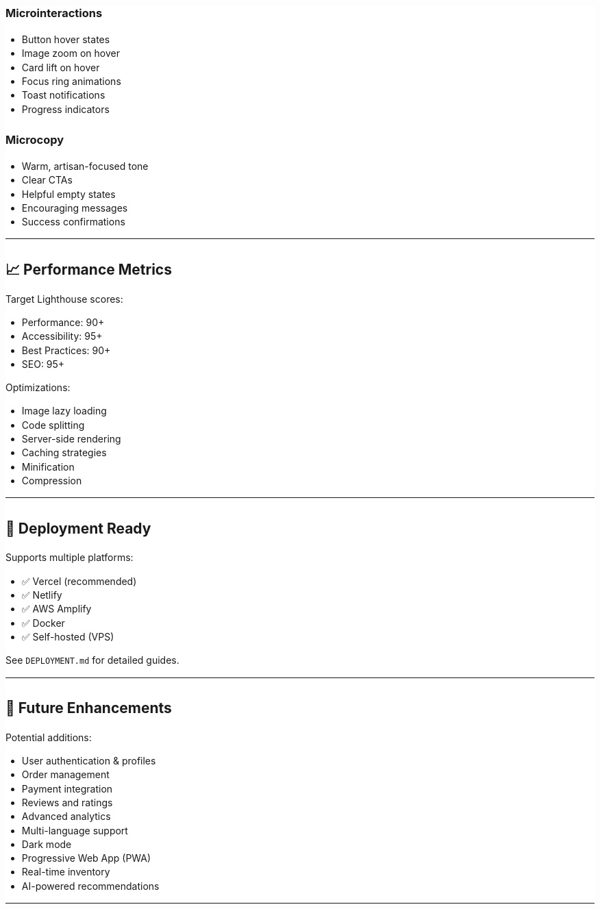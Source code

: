 ### Microinteractions
- Button hover states
- Image zoom on hover
- Card lift on hover
- Focus ring animations
- Toast notifications
- Progress indicators

### Microcopy
- Warm, artisan-focused tone
- Clear CTAs
- Helpful empty states
- Encouraging messages
- Success confirmations

---

## 📈 Performance Metrics

Target Lighthouse scores:
- Performance: 90+
- Accessibility: 95+
- Best Practices: 90+
- SEO: 95+

Optimizations:
- Image lazy loading
- Code splitting
- Server-side rendering
- Caching strategies
- Minification
- Compression

---

## 🚢 Deployment Ready

Supports multiple platforms:
- ✅ Vercel (recommended)
- ✅ Netlify
- ✅ AWS Amplify
- ✅ Docker
- ✅ Self-hosted (VPS)

See `DEPLOYMENT.md` for detailed guides.

---

## 🔮 Future Enhancements

Potential additions:
- User authentication & profiles
- Order management
- Payment integration
- Reviews and ratings
- Advanced analytics
- Multi-language support
- Dark mode
- Progressive Web App (PWA)
- Real-time inventory
- AI-powered recommendations

---